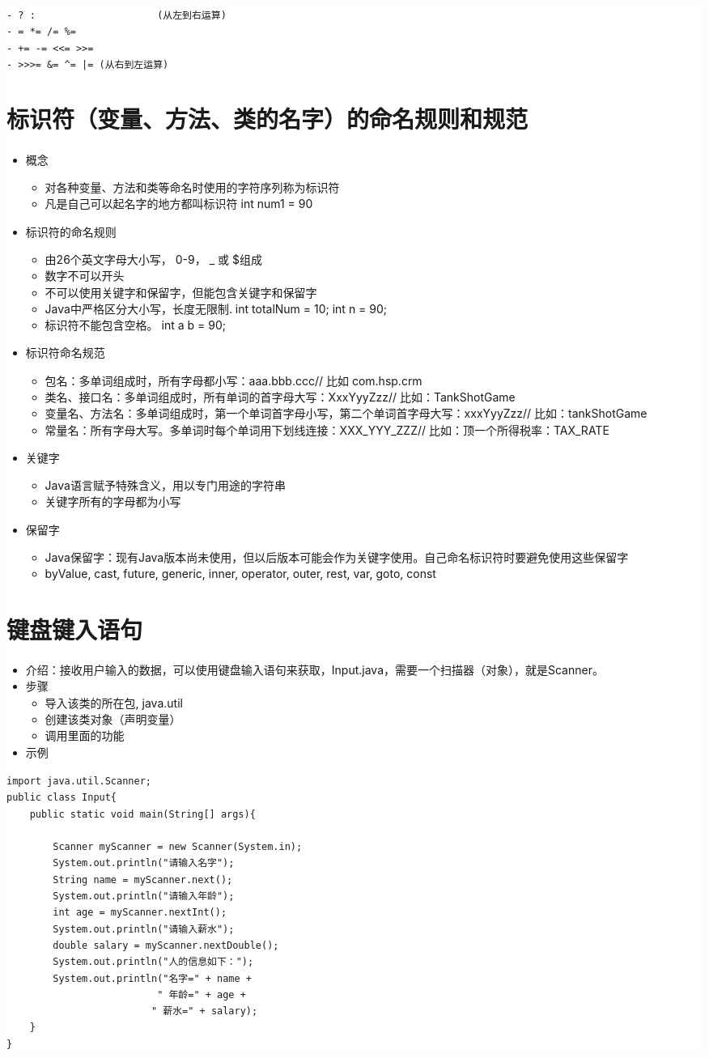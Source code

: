 	- ? :                     (从左到右运算)
	- = *= /= %=
	- += -= <<= >>=
	- >>>= &= ^= |= (从右到左运算)


# 标识符（变量、方法、类的名字）的命名规则和规范

- 概念
	-  对各种变量、方法和类等命名时使用的字符序列称为标识符
	- 凡是自己可以起名字的地方都叫标识符  int num1 = 90

- 标识符的命名规则
	- 由26个英文字母大小写， 0-9， _ 或 $组成
	- 数字不可以开头
	- 不可以使用关键字和保留字，但能包含关键字和保留字
	- Java中严格区分大小写，长度无限制. int totalNum = 10;  int n = 90;
	- 标识符不能包含空格。 int a b = 90;

- 标识符命名规范
	- 包名：多单词组成时，所有字母都小写：aaa.bbb.ccc// 比如 com.hsp.crm
	- 类名、接口名：多单词组成时，所有单词的首字母大写：XxxYyyZzz// 比如：TankShotGame
	- 变量名、方法名：多单词组成时，第一个单词首字母小写，第二个单词首字母大写：xxxYyyZzz// 比如：tankShotGame
	- 常量名：所有字母大写。多单词时每个单词用下划线连接：XXX_YYY_ZZZ// 比如：顶一个所得税率：TAX_RATE

- 关键字
	- Java语言赋予特殊含义，用以专门用途的字符串
	- 关键字所有的字母都为小写

- 保留字
	- Java保留字：现有Java版本尚未使用，但以后版本可能会作为关键字使用。自己命名标识符时要避免使用这些保留字
	- byValue, cast, future, generic, inner, operator, outer, rest, var, goto, const


# 键盘键入语句

- 介绍：接收用户输入的数据，可以使用键盘输入语句来获取，Input.java，需要一个扫描器（对象），就是Scanner。
- 步骤
	- 导入该类的所在包, java.util
	- 创建该类对象（声明变量）
	- 调用里面的功能
- 示例
```
import java.util.Scanner;
public class Input{
	public static void main(String[] args){

		Scanner myScanner = new Scanner(System.in);
		System.out.println("请输入名字");
		String name = myScanner.next();
		System.out.println("请输入年龄");
		int age = myScanner.nextInt();
		System.out.println("请输入薪水");
		double salary = myScanner.nextDouble();		
		System.out.println("人的信息如下：");
		System.out.println("名字=" + name + 
						  " 年龄=" + age + 
					     " 薪水=" + salary);
	}
}
```
